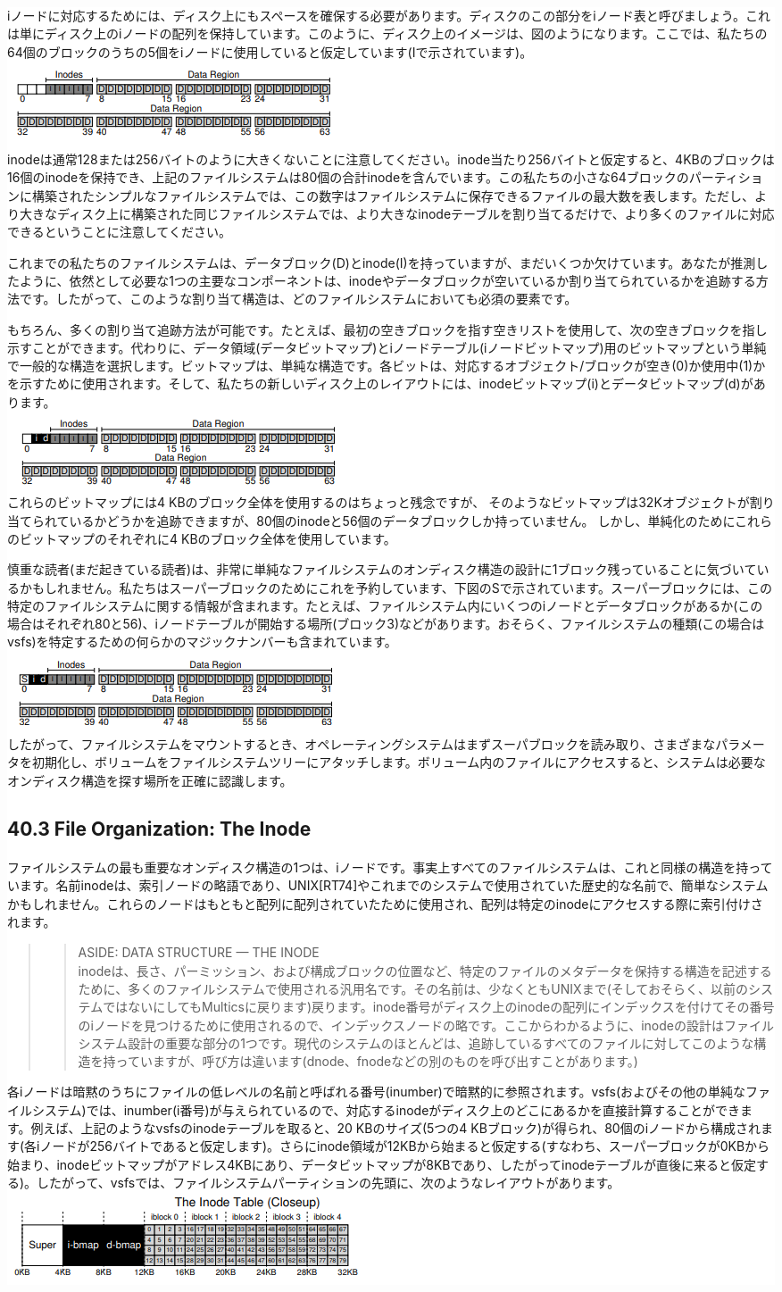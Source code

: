 iノードに対応するためには、ディスク上にもスペースを確保する必要があります。ディスクのこの部分をiノード表と呼びましょう。これは単にディスク上のiノードの配列を保持しています。このように、ディスク上のイメージは、図のようになります。ここでは、私たちの64個のブロックのうちの5個をiノードに使用していると仮定しています(Iで示されています)。  
![](./img/fig40_1_3.PNG)  
inodeは通常128または256バイトのように大きくないことに注意してください。inode当たり256バイトと仮定すると、4KBのブロックは16個のinodeを保持でき、上記のファイルシステムは80個の合計inodeを含んでいます。この私たちの小さな64ブロックのパーティションに構築されたシンプルなファイルシステムでは、この数字はファイルシステムに保存できるファイルの最大数を表します。ただし、より大きなディスク上に構築された同じファイルシステムでは、より大きなinodeテーブルを割り当てるだけで、より多くのファイルに対応できるということに注意してください。

これまでの私たちのファイルシステムは、データブロック(D)とinode(I)を持っていますが、まだいくつか欠けています。あなたが推測したように、依然として必要な1つの主要なコンポーネントは、inodeやデータブロックが空いているか割り当てられているかを追跡する方法です。したがって、このような割り当て構造は、どのファイルシステムにおいても必須の要素です。

もちろん、多くの割り当て追跡方法が可能です。たとえば、最初の空きブロックを指す空きリストを使用して、次の空きブロックを指し示すことができます。代わりに、データ領域(データビットマップ)とiノードテーブル(iノードビットマップ)用のビットマップという単純で一般的な構造を選択します。ビットマップは、単純な構造です。各ビットは、対応するオブジェクト/ブロックが空き(0)か使用中(1)かを示すために使用されます。そして、私たちの新しいディスク上のレイアウトには、inodeビットマップ(i)とデータビットマップ(d)があります。  
![](./img/fig40_1_4.PNG)  
これらのビットマップには4 KBのブロック全体を使用するのはちょっと残念ですが、 そのようなビットマップは32Kオブジェクトが割り当てられているかどうかを追跡できますが、80個のinodeと56個のデータブロックしか持っていません。 しかし、単純化のためにこれらのビットマップのそれぞれに4 KBのブロック全体を使用しています。

慎重な読者(まだ起きている読者)は、非常に単純なファイルシステムのオンディスク構造の設計に1ブロック残っていることに気づいているかもしれません。私たちはスーパーブロックのためにこれを予約しています、下図のSで示されています。スーパーブロックには、この特定のファイルシステムに関する情報が含まれます。たとえば、ファイルシステム内にいくつのiノードとデータブロックがあるか(この場合はそれぞれ80と56)、iノードテーブルが開始する場所(ブロック3)などがあります。おそらく、ファイルシステムの種類(この場合はvsfs)を特定するための何らかのマジックナンバーも含まれています。  
![](./img/fig40_1_5.PNG)  
したがって、ファイルシステムをマウントするとき、オペレーティングシステムはまずスーパブロックを読み取り、さまざまなパラメータを初期化し、ボリュームをファイルシステムツリーにアタッチします。ボリューム内のファイルにアクセスすると、システムは必要なオンディスク構造を探す場所を正確に認識します。

## 40.3 File Organization: The Inode
ファイルシステムの最も重要なオンディスク構造の1つは、iノードです。事実上すべてのファイルシステムは、これと同様の構造を持っています。名前inodeは、索引ノードの略語であり、UNIX[RT74]やこれまでのシステムで使用されていた歴史的な名前で、簡単なシステムかもしれません。これらのノードはもともと配列に配列されていたために使用され、配列は特定のinodeにアクセスする際に索引付けされます。

>> ASIDE: DATA STRUCTURE — THE INODE  
>> inodeは、長さ、パーミッション、および構成ブロックの位置など、特定のファイルのメタデータを保持する構造を記述するために、多くのファイルシステムで使用される汎用名です。その名前は、少なくともUNIXまで(そしておそらく、以前のシステムではないにしてもMulticsに戻ります)戻ります。inode番号がディスク上のinodeの配列にインデックスを付けてその番号のiノードを見つけるために使用されるので、インデックスノードの略です。ここからわかるように、inodeの設計はファイルシステム設計の重要な部分の1つです。現代のシステムのほとんどは、追跡しているすべてのファイルに対してこのような構造を持っていますが、呼び方は違います(dnode、fnodeなどの別のものを呼び出すことがあります。)

各iノードは暗黙のうちにファイルの低レベルの名前と呼ばれる番号(inumber)で暗黙的に参照されます。vsfs(およびその他の単純なファイルシステム)では、inumber(i番号)が与えられているので、対応するinodeがディスク上のどこにあるかを直接計算することができます。例えば、上記のようなvsfsのinodeテーブルを取ると、20 KBのサイズ(5つの4 KBブロック)が得られ、80個のiノードから構成されます(各iノードが256バイトであると仮定します)。さらにinode領域が12KBから始まると仮定する(すなわち、スーパーブロックが0KBから始まり、inodeビットマップがアドレス4KBにあり、データビットマップが8KBであり、したがってinodeテーブルが直後に来ると仮定する)。したがって、vsfsでは、ファイルシステムパーティションの先頭に、次のようなレイアウトがあります。  
![](./img/fig40_1_6.PNG)  